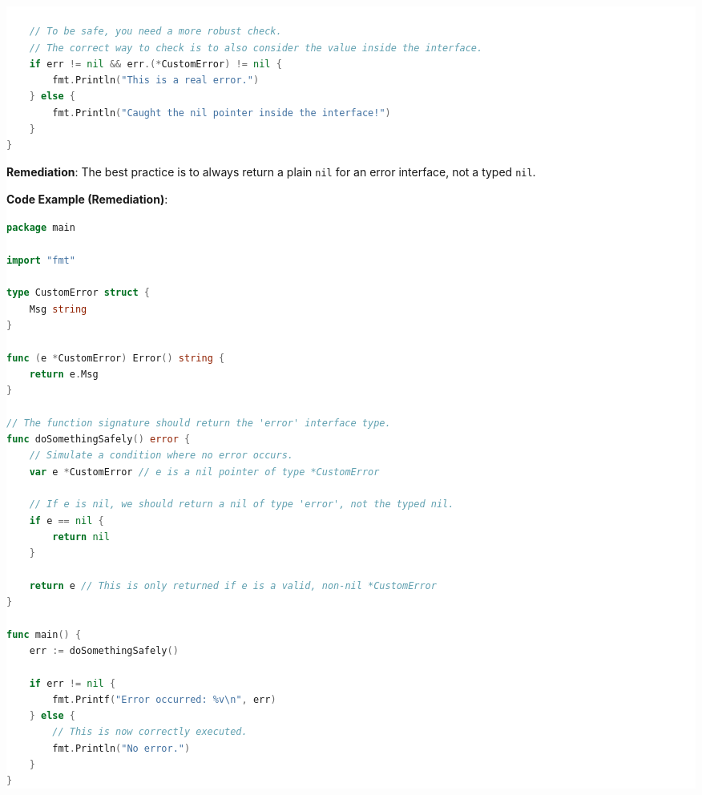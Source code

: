 ```go

    // To be safe, you need a more robust check.
    // The correct way to check is to also consider the value inside the interface.
    if err != nil && err.(*CustomError) != nil {
        fmt.Println("This is a real error.")
    } else {
        fmt.Println("Caught the nil pointer inside the interface!")
    }
}
```

**Remediation**:
The best practice is to always return a plain `nil` for an error interface, not a typed `nil`.

**Code Example (Remediation)**:

```go
package main

import "fmt"

type CustomError struct {
    Msg string
}

func (e *CustomError) Error() string {
    return e.Msg
}

// The function signature should return the 'error' interface type.
func doSomethingSafely() error {
    // Simulate a condition where no error occurs.
    var e *CustomError // e is a nil pointer of type *CustomError

    // If e is nil, we should return a nil of type 'error', not the typed nil.
    if e == nil {
        return nil
    }

    return e // This is only returned if e is a valid, non-nil *CustomError
}

func main() {
    err := doSomethingSafely()

    if err != nil {
        fmt.Printf("Error occurred: %v\n", err)
    } else {
        // This is now correctly executed.
        fmt.Println("No error.")
    }
}
```
